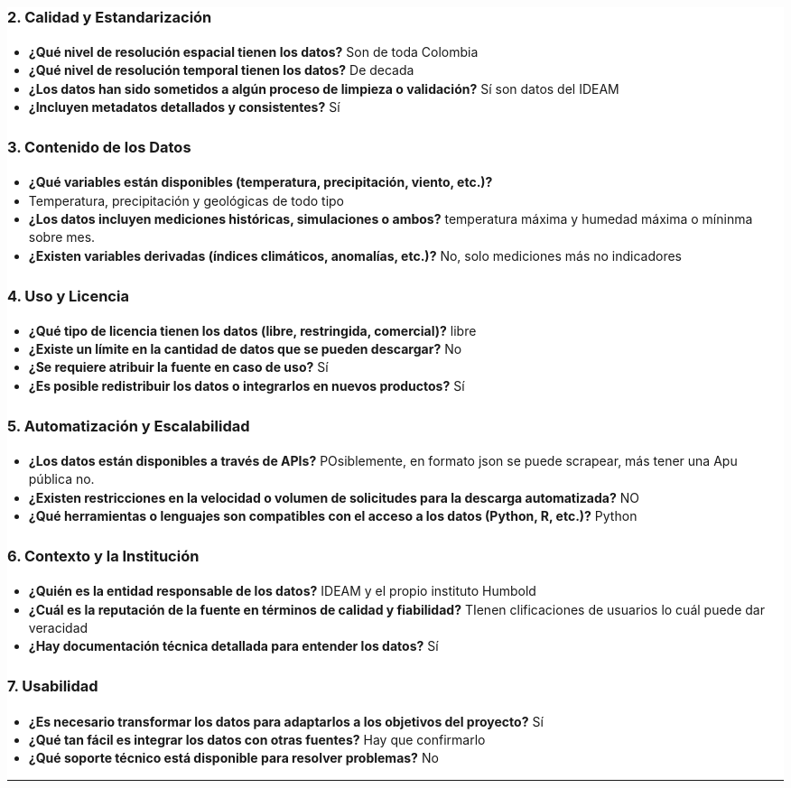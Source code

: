 ### **2. Calidad y Estandarización**
- **¿Qué nivel de resolución espacial tienen los datos?**
Son de toda Colombia
- **¿Qué nivel de resolución temporal tienen los datos?**
De decada
- **¿Los datos han sido sometidos a algún proceso de limpieza o validación?**
Sí son datos del IDEAM
- **¿Incluyen metadatos detallados y consistentes?**
Sí

### **3. Contenido de los Datos**
- **¿Qué variables están disponibles (temperatura, precipitación, viento, etc.)?**
- Temperatura, precipitación y geológicas de todo tipo
- **¿Los datos incluyen mediciones históricas, simulaciones o ambos?**
  temperatura máxima y humedad máxima o míninma sobre mes.
- **¿Existen variables derivadas (índices climáticos, anomalías, etc.)?**
  No, solo mediciones más no indicadores

### **4. Uso y Licencia**
- **¿Qué tipo de licencia tienen los datos (libre, restringida, comercial)?**
  libre
- **¿Existe un límite en la cantidad de datos que se pueden descargar?**
  No
- **¿Se requiere atribuir la fuente en caso de uso?**
  Sí
- **¿Es posible redistribuir los datos o integrarlos en nuevos productos?**
  Sí

### **5. Automatización y Escalabilidad**
- **¿Los datos están disponibles a través de APIs?**
  POsiblemente, en formato json se puede scrapear, más tener una Apu pública no.
- **¿Existen restricciones en la velocidad o volumen de solicitudes para la descarga automatizada?**
  NO
- **¿Qué herramientas o lenguajes son compatibles con el acceso a los datos (Python, R, etc.)?**
Python

### **6. Contexto y la Institución**
- **¿Quién es la entidad responsable de los datos?**
  IDEAM y el propio instituto Humbold
- **¿Cuál es la reputación de la fuente en términos de calidad y fiabilidad?**
  TIenen clificaciones de usuarios lo cuál puede dar veracidad
- **¿Hay documentación técnica detallada para entender los datos?**
  Sí

### **7. Usabilidad**
- **¿Es necesario transformar los datos para adaptarlos a los objetivos del proyecto?**
  Sí
- **¿Qué tan fácil es integrar los datos con otras fuentes?**
  Hay que confirmarlo
- **¿Qué soporte técnico está disponible para resolver problemas?**
  No
---
